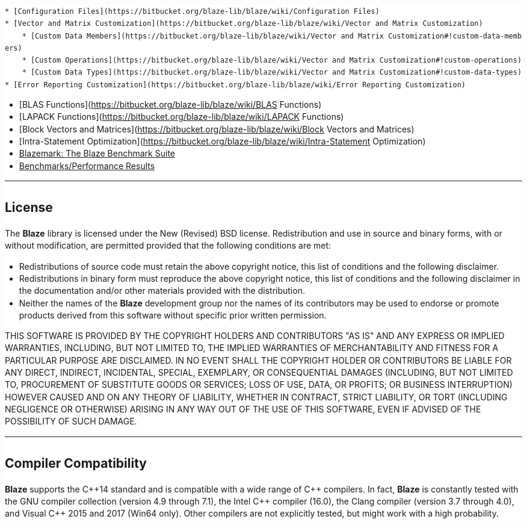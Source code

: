     * [Configuration Files](https://bitbucket.org/blaze-lib/blaze/wiki/Configuration Files)
    * [Vector and Matrix Customization](https://bitbucket.org/blaze-lib/blaze/wiki/Vector and Matrix Customization)
        * [Custom Data Members](https://bitbucket.org/blaze-lib/blaze/wiki/Vector and Matrix Customization#!custom-data-members)
        * [Custom Operations](https://bitbucket.org/blaze-lib/blaze/wiki/Vector and Matrix Customization#!custom-operations)
        * [Custom Data Types](https://bitbucket.org/blaze-lib/blaze/wiki/Vector and Matrix Customization#!custom-data-types)
    * [Error Reporting Customization](https://bitbucket.org/blaze-lib/blaze/wiki/Error Reporting Customization)
* [BLAS Functions](https://bitbucket.org/blaze-lib/blaze/wiki/BLAS Functions)
* [LAPACK Functions](https://bitbucket.org/blaze-lib/blaze/wiki/LAPACK Functions)
* [Block Vectors and Matrices](https://bitbucket.org/blaze-lib/blaze/wiki/Block Vectors and Matrices)
* [Intra-Statement Optimization](https://bitbucket.org/blaze-lib/blaze/wiki/Intra-Statement Optimization)
* [Blazemark: The Blaze Benchmark Suite](https://bitbucket.org/blaze-lib/blaze/wiki/Blazemark)
* [Benchmarks/Performance Results](https://bitbucket.org/blaze-lib/blaze/wiki/Benchmarks)

----

## License ##

The **Blaze** library is licensed under the New (Revised) BSD license. Redistribution and use in source and binary forms, with or without modification, are permitted provided that the following conditions are met:

  * Redistributions of source code must retain the above copyright notice, this list of conditions and the following disclaimer.
  * Redistributions in binary form must reproduce the above copyright notice, this list of conditions and the following disclaimer in the documentation and/or other materials provided with the distribution.
  * Neither the names of the **Blaze** development group nor the names of its contributors may be used to endorse or promote products derived from this software without specific prior written permission.

THIS SOFTWARE IS PROVIDED BY THE COPYRIGHT HOLDERS AND CONTRIBUTORS "AS IS" AND ANY EXPRESS OR IMPLIED WARRANTIES, INCLUDING, BUT NOT LIMITED TO, THE IMPLIED WARRANTIES OF MERCHANTABILITY AND FITNESS FOR A PARTICULAR PURPOSE ARE DISCLAIMED. IN NO EVENT SHALL THE COPYRIGHT HOLDER OR CONTRIBUTORS BE LIABLE FOR ANY DIRECT, INDIRECT, INCIDENTAL, SPECIAL, EXEMPLARY, OR CONSEQUENTIAL DAMAGES (INCLUDING, BUT NOT LIMITED TO, PROCUREMENT OF SUBSTITUTE GOODS OR SERVICES; LOSS OF USE, DATA, OR PROFITS; OR BUSINESS INTERRUPTION) HOWEVER CAUSED AND ON ANY THEORY OF LIABILITY, WHETHER IN CONTRACT, STRICT LIABILITY, OR TORT (INCLUDING NEGLIGENCE OR OTHERWISE) ARISING IN ANY WAY OUT OF THE USE OF THIS SOFTWARE, EVEN IF ADVISED OF THE POSSIBILITY OF SUCH DAMAGE.

----

## Compiler Compatibility ##

**Blaze** supports the C++14 standard and is compatible with a wide range of C++ compilers. In fact, **Blaze** is constantly tested with the GNU compiler collection (version 4.9 through 7.1), the Intel C++ compiler (16.0), the Clang compiler (version 3.7 through 4.0), and Visual C++ 2015 and 2017 (Win64 only). Other compilers are not explicitly tested, but might work with a high probability.
